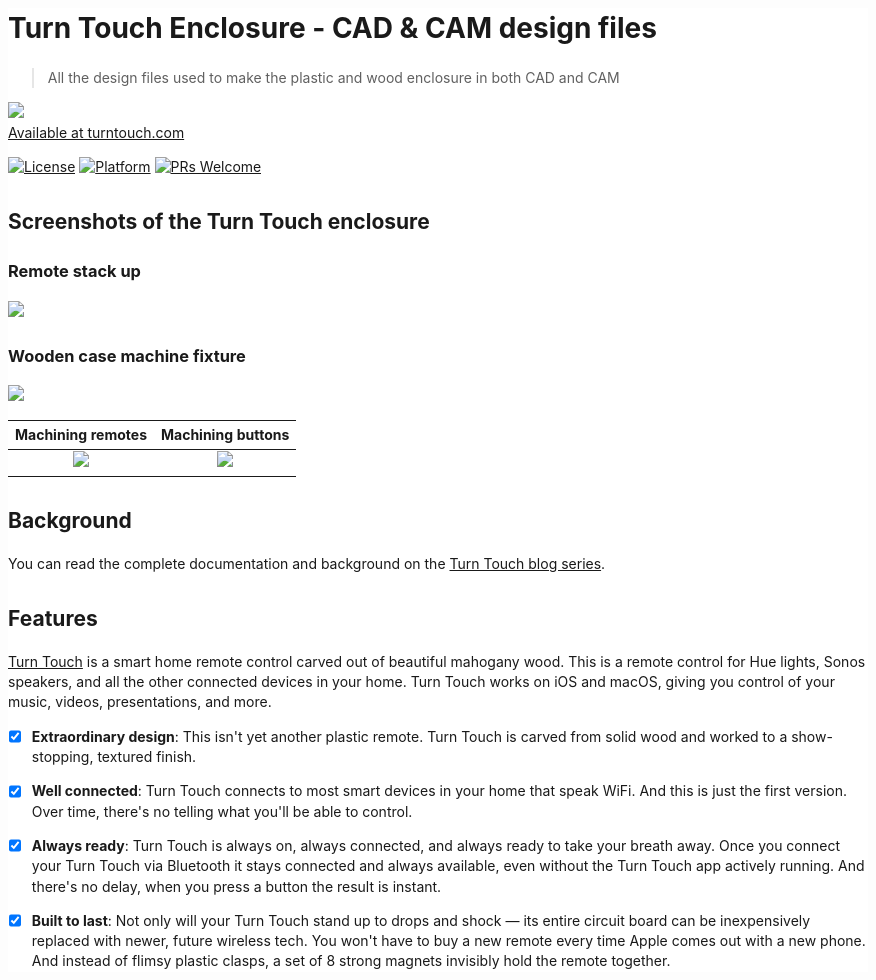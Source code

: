 # Turn Touch Enclosure - CAD & CAM design files
> All the design files used to make the plastic and wood enclosure in both CAD and CAM

<a href="https://turntouch.com"><img src="https://s3.amazonaws.com/static.newsblur.com/turntouch/blog/1*1_w7IlHISYWdQjIGPcxRkQ.jpeg" width="400"><br />Available at turntouch.com</a>

[![License][license-image]][license-url]
[![Platform](https://img.shields.io/cocoapods/p/LFAlertController.svg?style=flat)](http://cocoapods.org/pods/LFAlertController)
[![PRs Welcome](https://img.shields.io/badge/PRs-welcome-brightgreen.svg?style=flat-square)](http://makeapullrequest.com)


## Screenshots of the Turn Touch enclosure

### Remote stack up
![](https://s3.amazonaws.com/static.newsblur.com/turntouch/blog/1*qY_YB1u6m3e58ASrYJea2Q.png)

### Wooden case machine fixture
![](https://s3.amazonaws.com/static.newsblur.com/turntouch/blog/1*FCAE9gzG-YWB-ZKkwlAsTA.png)

Machining remotes | Machining buttons
:---:|:---:
| ![](https://s3.amazonaws.com/static.newsblur.com/turntouch/blog/1*LLt1oIIoc-d7kYuqemL0Iw.jpeg) | ![](https://s3.amazonaws.com/static.newsblur.com/turntouch/blog/1*uwLN8XQtgIsTkHwgDSynfA.gif) | 

## Background

You can read the complete documentation and background on the [Turn Touch blog series](http://ofbrooklyn.com/2019/01/3/building-turntouch/#cad).

## Features

[Turn Touch](https://turntouch.com) is a smart home remote control carved out of beautiful mahogany wood. This is a remote control for Hue lights, Sonos speakers, and all the other connected devices in your home. Turn Touch works on iOS and macOS, giving you control of your music, videos, presentations, and more. 

- [x] **Extraordinary design**: This isn't yet another plastic remote. Turn Touch is carved from solid wood and worked to a show-stopping, textured finish. 
- [x] **Well connected**: Turn Touch connects to most smart devices in your home that speak WiFi. And this is just the first version. Over time, there's no telling what you'll be able to control.
- [x] **Always ready**: Turn Touch is always on, always connected, and always ready to take your breath away. Once you connect your Turn Touch via Bluetooth it stays connected and always available, even without the Turn Touch app actively running. And there's no delay, when you press a button the result is instant.
- [x] **Built to last**: Not only will your Turn Touch stand up to drops and shock — its entire circuit board can be inexpensively replaced with newer, future wireless tech. You won't have to buy a new remote every time Apple comes out with a new phone. And instead of flimsy plastic clasps, a set of 8 strong magnets invisibly hold the remote together. 


[swift-url]: https://swift.org/
[license-image]: https://img.shields.io/badge/License-MIT-blue.svg
[license-url]: LICENSE
[travis-image]: https://img.shields.io/travis/dbader/node-datadog-metrics/master.svg?style=flat-square
[travis-url]: https://travis-ci.org/dbader/node-datadog-metrics
[codebeat-image]: https://codebeat.co/badges/c19b47ea-2f9d-45df-8458-b2d952fe9dad
[codebeat-url]: https://codebeat.co/projects/github-com-vsouza-awesomeios-com